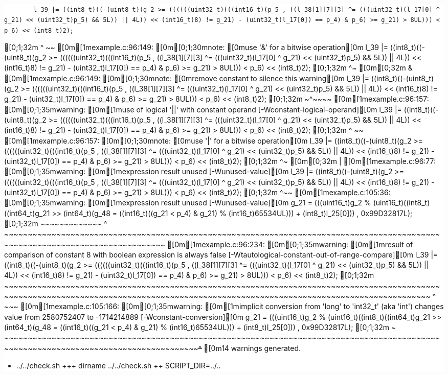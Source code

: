             l_39 |= ((int8_t)((-(uint8_t)(g_2 >= ((((((uint32_t)(((int16_t)(p_5 , ((l_38[1][7][3] ^= (((uint32_t)(l_17[0] ^ g_21) << (uint32_t)p_5) && 5L)) || 4L)) << (int16_t)8) != g_21) - (uint32_t)l_17[0]) == p_4) & p_6) >= g_21) > 8UL))) < p_6) << (int8_t)2);
[0;1;32m                                                                                                                                                    ^  ~~
[0m[1mexample.c:96:149: [0m[0;1;30mnote: [0muse '&' for a bitwise operation[0m
            l_39 |= ((int8_t)((-(uint8_t)(g_2 >= ((((((uint32_t)(((int16_t)(p_5 , ((l_38[1][7][3] ^= (((uint32_t)(l_17[0] ^ g_21) << (uint32_t)p_5) && 5L)) || 4L)) << (int16_t)8) != g_21) - (uint32_t)l_17[0]) == p_4) & p_6) >= g_21) > 8UL))) < p_6) << (int8_t)2);
[0;1;32m                                                                                                                                                    ^~
[0m[0;32m                                                                                                                                                    &
[0m[1mexample.c:96:149: [0m[0;1;30mnote: [0mremove constant to silence this warning[0m
            l_39 |= ((int8_t)((-(uint8_t)(g_2 >= ((((((uint32_t)(((int16_t)(p_5 , ((l_38[1][7][3] ^= (((uint32_t)(l_17[0] ^ g_21) << (uint32_t)p_5) && 5L)) || 4L)) << (int16_t)8) != g_21) - (uint32_t)l_17[0]) == p_4) & p_6) >= g_21) > 8UL))) < p_6) << (int8_t)2);
[0;1;32m                                                                                                                                                   ~^~~~~
[0m[1mexample.c:96:157: [0m[0;1;35mwarning: [0m[1muse of logical '||' with constant operand [-Wconstant-logical-operand][0m
            l_39 |= ((int8_t)((-(uint8_t)(g_2 >= ((((((uint32_t)(((int16_t)(p_5 , ((l_38[1][7][3] ^= (((uint32_t)(l_17[0] ^ g_21) << (uint32_t)p_5) && 5L)) || 4L)) << (int16_t)8) != g_21) - (uint32_t)l_17[0]) == p_4) & p_6) >= g_21) > 8UL))) < p_6) << (int8_t)2);
[0;1;32m                                                                                                                                                            ^  ~~
[0m[1mexample.c:96:157: [0m[0;1;30mnote: [0muse '|' for a bitwise operation[0m
            l_39 |= ((int8_t)((-(uint8_t)(g_2 >= ((((((uint32_t)(((int16_t)(p_5 , ((l_38[1][7][3] ^= (((uint32_t)(l_17[0] ^ g_21) << (uint32_t)p_5) && 5L)) || 4L)) << (int16_t)8) != g_21) - (uint32_t)l_17[0]) == p_4) & p_6) >= g_21) > 8UL))) < p_6) << (int8_t)2);
[0;1;32m                                                                                                                                                            ^~
[0m[0;32m                                                                                                                                                            |
[0m[1mexample.c:96:77: [0m[0;1;35mwarning: [0m[1mexpression result unused [-Wunused-value][0m
            l_39 |= ((int8_t)((-(uint8_t)(g_2 >= ((((((uint32_t)(((int16_t)(p_5 , ((l_38[1][7][3] ^= (((uint32_t)(l_17[0] ^ g_21) << (uint32_t)p_5) && 5L)) || 4L)) << (int16_t)8) != g_21) - (uint32_t)l_17[0]) == p_4) & p_6) >= g_21) > 8UL))) < p_6) << (int8_t)2);
[0;1;32m                                                                            ^~~
[0m[1mexample.c:105:36: [0m[0;1;35mwarning: [0m[1mexpression result unused [-Wunused-value][0m
            g_21 = (((uint16_t)g_2 % (uint16_t)((int8_t)((int64_t)g_21 >> (int64_t)(g_48 = ((int16_t)((g_21 < p_4) & g_21) % (int16_t)65534UL))) + (int8_t)l_25[0])) , 0x99D32817L);
[0;1;32m                     ~~~~~~~~~~~~~ ^ ~~~~~~~~~~~~~~~~~~~~~~~~~~~~~~~~~~~~~~~~~~~~~~~~~~~~~~~~~~~~~~~~~~~~~~~~~~~~~~~~~~~~~~~~~~~~~~~~~~~~~~~~~~~~~~~~~~~~~~~~~~~~~~
[0m[1mexample.c:96:234: [0m[0;1;35mwarning: [0m[1mresult of comparison of constant 8 with boolean expression is always false [-Wtautological-constant-out-of-range-compare][0m
            l_39 |= ((int8_t)((-(uint8_t)(g_2 >= ((((((uint32_t)(((int16_t)(p_5 , ((l_38[1][7][3] ^= (((uint32_t)(l_17[0] ^ g_21) << (uint32_t)p_5) && 5L)) || 4L)) << (int16_t)8) != g_21) - (uint32_t)l_17[0]) == p_4) & p_6) >= g_21) > 8UL))) < p_6) << (int8_t)2);
[0;1;32m                                                  ~~~~~~~~~~~~~~~~~~~~~~~~~~~~~~~~~~~~~~~~~~~~~~~~~~~~~~~~~~~~~~~~~~~~~~~~~~~~~~~~~~~~~~~~~~~~~~~~~~~~~~~~~~~~~~~~~~~~~~~~~~~~~~~~~~~~~~~~~~~~~~~~~~~~~~~~~~~~~~~~~~~~~~~~~~~~~~~~~~~~~~ ^ ~~~
[0m[1mexample.c:105:166: [0m[0;1;35mwarning: [0m[1mimplicit conversion from 'long' to 'int32_t' (aka 'int') changes value from 2580752407 to -1714214889 [-Wconstant-conversion][0m
            g_21 = (((uint16_t)g_2 % (uint16_t)((int8_t)((int64_t)g_21 >> (int64_t)(g_48 = ((int16_t)((g_21 < p_4) & g_21) % (int16_t)65534UL))) + (int8_t)l_25[0])) , 0x99D32817L);
[0;1;32m                 ~  ~~~~~~~~~~~~~~~~~~~~~~~~~~~~~~~~~~~~~~~~~~~~~~~~~~~~~~~~~~~~~~~~~~~~~~~~~~~~~~~~~~~~~~~~~~~~~~~~~~~~~~~~~~~~~~~~~~~~~~~~~~~~~~~~~~~~~~~~~~~~~~~~~^~~~~~~~~~~~~
[0m14 warnings generated.
+ ../../check.sh
+++ dirname ../../check.sh
++ SCRIPT_DIR=../..
